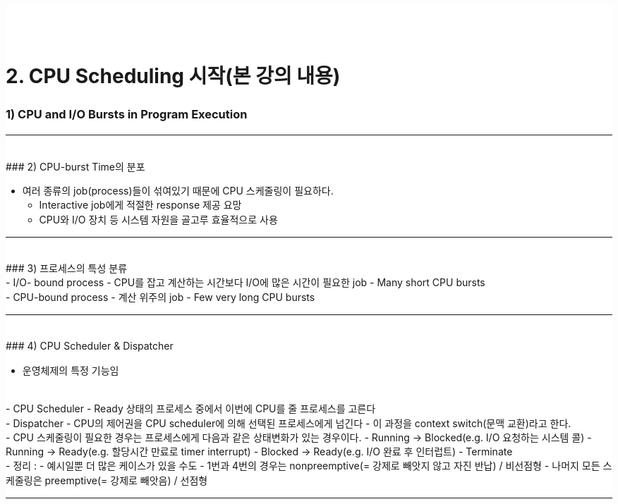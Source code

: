 <br><br>
# 2.  CPU Scheduling 시작(본 강의 내용)

### 1) CPU and I/O Bursts in Program Execution

---
 
<br>
### 2) CPU-burst Time의 분포

- 여러 종류의 job(process)들이 섞여있기 때문에 CPU 스케줄링이 필요하다.
	- Interactive job에게 적절한 response 제공 요망
	- CPU와 I/O 장치 등 시스템 자원을 골고루 효율적으로 사용

---
 
<br>
### 3) 프로세스의 특성 분류

<br>
- I/O- bound process
	- CPU를 잡고 계산하는 시간보다 I/O에 많은 시간이 필요한 job
	- Many short CPU bursts
	
<br>
- CPU-bound process
	- 계산 위주의 job
	- Few very long CPU bursts

---
 
<br>
### 4) CPU Scheduler & Dispatcher
 
- 운영체제의 특정 기능임

<br>
- CPU Scheduler
	- Ready 상태의 프로세스 중에서 이번에 CPU를 줄 프로세스를 고른다
<br>
- Dispatcher
	- CPU의 제어권을 CPU scheduler에 의해 선택된 프로세스에게 넘긴다
	- 이 과정을 context switch(문맥 교환)라고 한다.
<br>
- CPU 스케줄링이 필요한 경우는 프로세스에게 다음과 같은 상태변화가 있는 경우이다.
	- Running → Blocked(e.g. I/O 요청하는 시스템 콜)
	- Running → Ready(e.g. 할당시간 만료로 timer interrupt)
	- Blocked → Ready(e.g. I/O 완료 후 인터럽트)
	- Terminate
<br> 
- 정리 :
	- 예시일뿐 더 많은 케이스가 있을 수도
	- 1번과 4번의 경우는 nonpreemptive(= 강제로 빼앗지 않고 자진 반납) / 비선점형
	- 나머지 모든 스케줄링은 preemptive(= 강제로 빼앗음) / 선점형

---